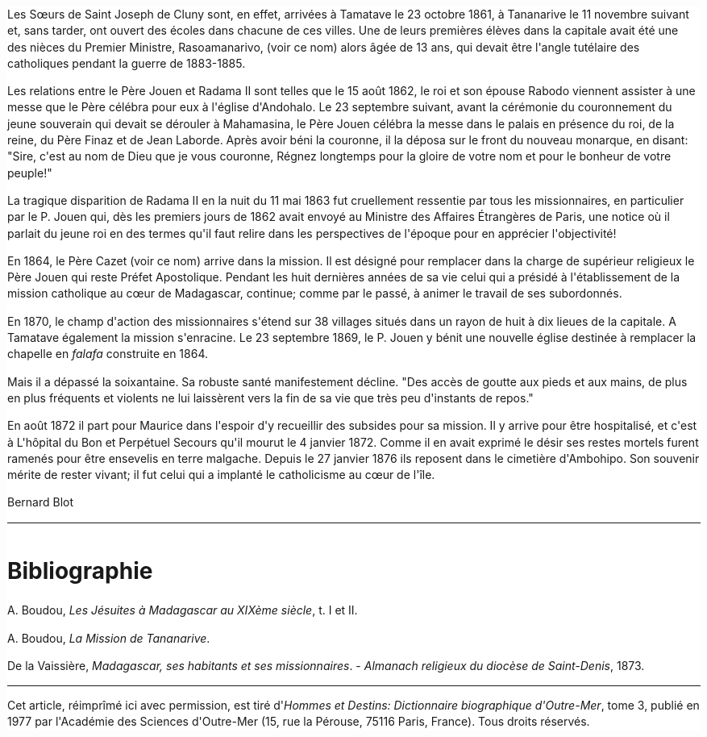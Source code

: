 Les Sœurs de Saint Joseph de Cluny sont, en effet, arrivées à Tamatave le 23 octobre 1861, à Tananarive le 11 novembre suivant et, sans tarder, ont ouvert des écoles dans chacune de ces villes. Une de leurs premières élèves dans la capitale avait été une des nièces du Premier Ministre, Rasoamanarivo, (voir ce nom) alors âgée de 13 ans, qui devait être l'angle tutélaire des catholiques pendant la guerre de 1883-1885.

Les relations entre le Père Jouen et Radama II sont telles que le 15 août 1862, le roi et son épouse Rabodo viennent assister à une messe que le Père célébra pour eux à l'église d'Andohalo. Le 23 septembre suivant, avant la cérémonie du couronnement du jeune souverain qui devait se dérouler à Mahamasina, le Père Jouen célébra la messe dans le palais en présence du roi, de la reine, du Père Finaz et de Jean Laborde. Après avoir béni la couronne, il la déposa sur le front du nouveau monarque, en disant: "Sire, c'est au nom de Dieu que je vous couronne, Régnez longtemps pour la gloire de votre nom et pour le bonheur de votre peuple!"

La tragique disparition de Radama II en la nuit du 11 mai 1863 fut cruellement ressentie par tous les missionnaires, en particulier par le P. Jouen qui, dès les premiers jours de 1862 avait envoyé au Ministre des Affaires Étrangères de Paris, une notice où il parlait du jeune roi en des termes qu'il faut relire dans les perspectives de l'époque pour en apprécier l'objectivité!

En 1864, le Père Cazet (voir ce nom) arrive dans la mission. Il est désigné pour remplacer dans la charge de supérieur religieux le Père Jouen qui reste Préfet Apostolique. Pendant les huit dernières années de sa vie celui qui a présidé à l'établissement de la mission catholique au cœur de Madagascar, continue; comme par le passé, à animer le travail de ses subordonnés.

En 1870, le champ d'action des missionnaires s'étend sur 38 villages situés dans un rayon de huit à dix lieues de la capitale. A Tamatave également la mission s'enracine. Le 23 septembre 1869, le P. Jouen y bénit une nouvelle église destinée à remplacer la chapelle en *falafa* construite en 1864.

Mais il a dépassé la soixantaine. Sa robuste santé manifestement décline. "Des accès de goutte aux pieds et aux mains, de plus en plus fréquents et violents ne lui laissèrent vers la fin de sa vie que très peu d'instants de repos."

En août 1872 il part pour Maurice dans l'espoir d'y recueillir des subsides pour sa mission. Il y arrive pour être hospitalisé, et c'est à L'hôpital du Bon et Perpétuel Secours qu'il mourut le 4 janvier 1872. Comme il en avait exprimé le désir ses restes mortels furent ramenés pour être ensevelis en terre malgache. Depuis le 27 janvier 1876 ils reposent dans le cimetière d'Ambohipo. Son souvenir mérite de rester vivant; il fut celui qui a implanté le catholicisme au cœur de l'île.

Bernard Blot

---

# Bibliographie

A. Boudou, *Les Jésuites à Madagascar au XIXème siècle*, t. I et II.

A. Boudou, *La Mission de Tananarive*.

De la Vaissière, *Madagascar, ses habitants et ses missionnaires*. - *Almanach religieux du diocèse de Saint-Denis*, 1873.

---

Cet article, réimprîmé ici avec permission, est tiré d'*Hommes et Destins: Dictionnaire biographique d'Outre-Mer*, tome 3, publié en 1977 par l'Académie des Sciences d'Outre-Mer (15, rue la Pérouse, 75116 Paris, France). Tous droits réservés.
